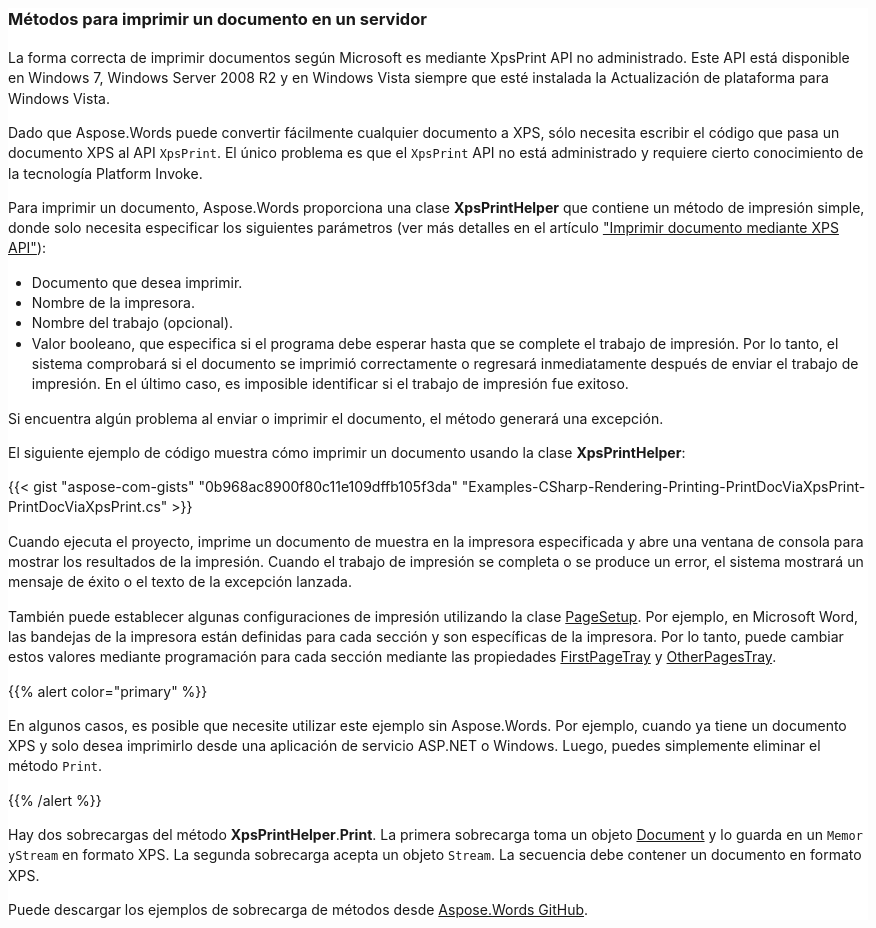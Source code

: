 ### Métodos para imprimir un documento en un servidor

La forma correcta de imprimir documentos según Microsoft es mediante XpsPrint API no administrado. Este API está disponible en Windows 7, Windows Server 2008 R2 y en Windows Vista siempre que esté instalada la Actualización de plataforma para Windows Vista.

Dado que Aspose.Words puede convertir fácilmente cualquier documento a XPS, sólo necesita escribir el código que pasa un documento XPS al API `XpsPrint`. El único problema es que el `XpsPrint` API no está administrado y requiere cierto conocimiento de la tecnología Platform Invoke.

Para imprimir un documento, Aspose.Words proporciona una clase **XpsPrintHelper** que contiene un método de impresión simple, donde solo necesita especificar los siguientes parámetros (ver más detalles en el artículo ["Imprimir documento mediante XPS API"](/words/net/missing-features-in-openxml/)):

- Documento que desea imprimir.
- Nombre de la impresora.
- Nombre del trabajo (opcional).
- Valor booleano, que especifica si el programa debe esperar hasta que se complete el trabajo de impresión. Por lo tanto, el sistema comprobará si el documento se imprimió correctamente o regresará inmediatamente después de enviar el trabajo de impresión. En el último caso, es imposible identificar si el trabajo de impresión fue exitoso.

Si encuentra algún problema al enviar o imprimir el documento, el método generará una excepción.

El siguiente ejemplo de código muestra cómo imprimir un documento usando la clase **XpsPrintHelper**:

{{< gist "aspose-com-gists" "0b968ac8900f80c11e109dffb105f3da" "Examples-CSharp-Rendering-Printing-PrintDocViaXpsPrint-PrintDocViaXpsPrint.cs" >}}

Cuando ejecuta el proyecto, imprime un documento de muestra en la impresora especificada y abre una ventana de consola para mostrar los resultados de la impresión. Cuando el trabajo de impresión se completa o se produce un error, el sistema mostrará un mensaje de éxito o el texto de la excepción lanzada.

También puede establecer algunas configuraciones de impresión utilizando la clase [PageSetup](https://reference.aspose.com/words/net/aspose.words/pagesetup/). Por ejemplo, en Microsoft Word, las bandejas de la impresora están definidas para cada sección y son específicas de la impresora. Por lo tanto, puede cambiar estos valores mediante programación para cada sección mediante las propiedades [FirstPageTray](https://reference.aspose.com/words/net/aspose.words/pagesetup/firstpagetray/) y [OtherPagesTray](https://reference.aspose.com/words/net/aspose.words/pagesetup/otherpagestray/).

{{% alert color="primary" %}}

En algunos casos, es posible que necesite utilizar este ejemplo sin Aspose.Words. Por ejemplo, cuando ya tiene un documento XPS y solo desea imprimirlo desde una aplicación de servicio ASP.NET o Windows. Luego, puedes simplemente eliminar el método `Print`.

{{% /alert %}}

Hay dos sobrecargas del método **XpsPrintHelper**.**Print**. La primera sobrecarga toma un objeto [Document](https://reference.aspose.com/words/net/aspose.words/document/) y lo guarda en un `MemoryStream` en formato XPS. La segunda sobrecarga acepta un objeto `Stream`. La secuencia debe contener un documento en formato XPS.

Puede descargar los ejemplos de sobrecarga de métodos desde [Aspose.Words GitHub](https://github.com/aspose-words/Aspose.Words-for-.NET/releases/download/MissingFeaturesofOpenXMLWordsv1.1/Print.Document.via.XPS.API.zip).
